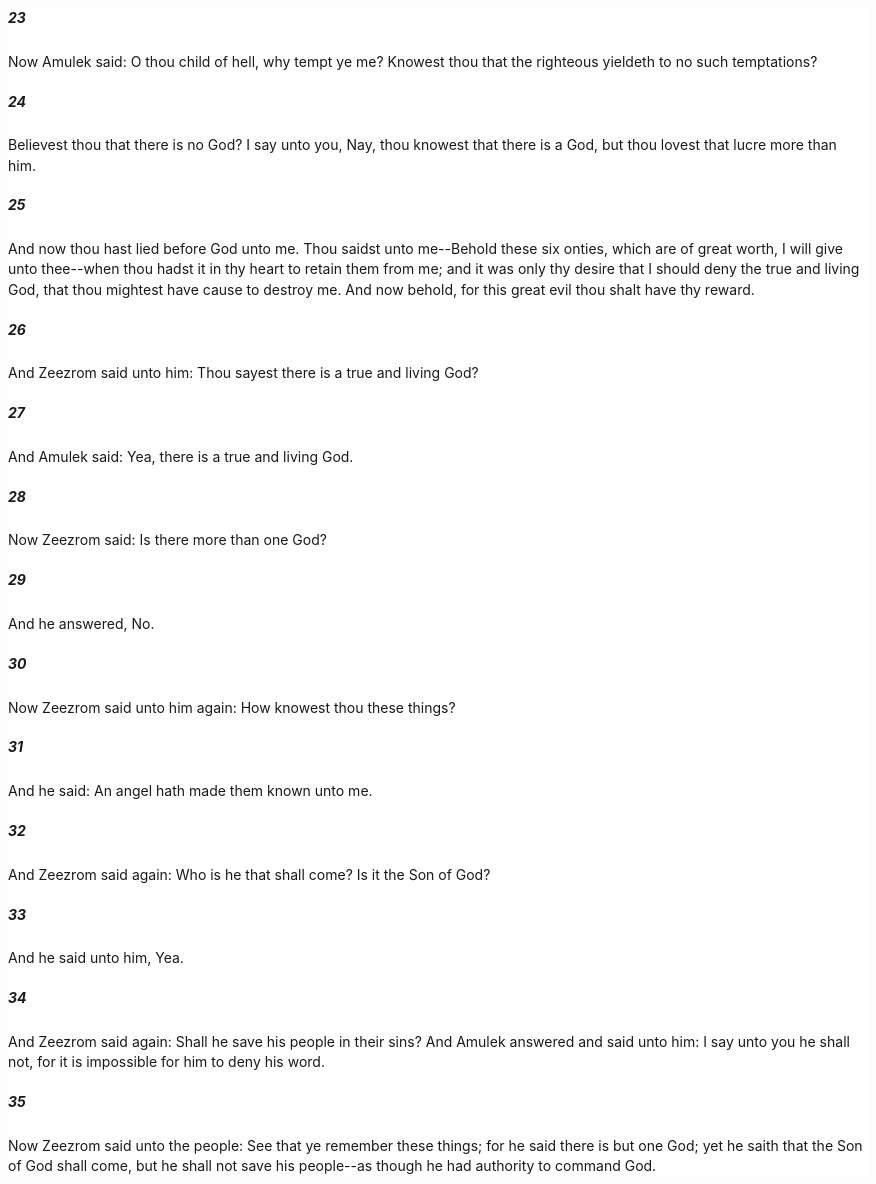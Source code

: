 ##### 23

Now Amulek said: O thou child of hell, why tempt ye me? Knowest thou that the righteous yieldeth to no such temptations?

##### 24

Believest thou that there is no God? I say unto you, Nay, thou knowest that there is a God, but thou lovest that lucre more than him.

##### 25

And now thou hast lied before God unto me. Thou saidst unto me--Behold these six onties, which are of great worth, I will give unto thee--when thou hadst it in thy heart to retain them from me; and it was only thy desire that I should deny the true and living God, that thou mightest have cause to destroy me. And now behold, for this great evil thou shalt have thy reward.

##### 26

And Zeezrom said unto him: Thou sayest there is a true and living God?

##### 27

And Amulek said: Yea, there is a true and living God.

##### 28

Now Zeezrom said: Is there more than one God?

##### 29

And he answered, No.

##### 30

Now Zeezrom said unto him again: How knowest thou these things?

##### 31

And he said: An angel hath made them known unto me.

##### 32

And Zeezrom said again: Who is he that shall come? Is it the Son of God?

##### 33

And he said unto him, Yea.

##### 34

And Zeezrom said again: Shall he save his people in their sins? And Amulek answered and said unto him: I say unto you he shall not, for it is impossible for him to deny his word.

##### 35

Now Zeezrom said unto the people: See that ye remember these things; for he said there is but one God; yet he saith that the Son of God shall come, but he shall not save his people--as though he had authority to command God.
